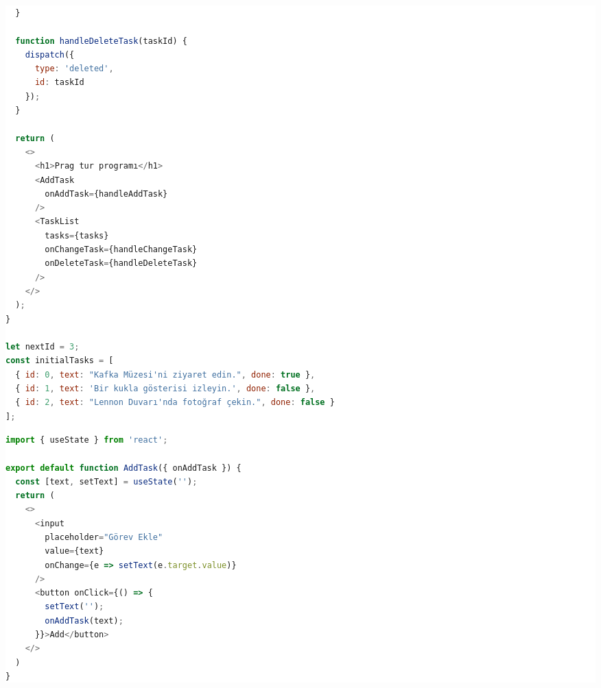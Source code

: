 ```js src/App.js
  }

  function handleDeleteTask(taskId) {
    dispatch({
      type: 'deleted',
      id: taskId
    });
  }

  return (
    <>
      <h1>Prag tur programı</h1>
      <AddTask
        onAddTask={handleAddTask}
      />
      <TaskList
        tasks={tasks}
        onChangeTask={handleChangeTask}
        onDeleteTask={handleDeleteTask}
      />
    </>
  );
}

let nextId = 3;
const initialTasks = [
  { id: 0, text: "Kafka Müzesi'ni ziyaret edin.", done: true },
  { id: 1, text: 'Bir kukla gösterisi izleyin.', done: false },
  { id: 2, text: "Lennon Duvarı'nda fotoğraf çekin.", done: false }
];
```

```js src/AddTask.js hidden
import { useState } from 'react';

export default function AddTask({ onAddTask }) {
  const [text, setText] = useState('');
  return (
    <>
      <input
        placeholder="Görev Ekle"
        value={text}
        onChange={e => setText(e.target.value)}
      />
      <button onClick={() => {
        setText('');
        onAddTask(text);
      }}>Add</button>
    </>
  )
}
```
